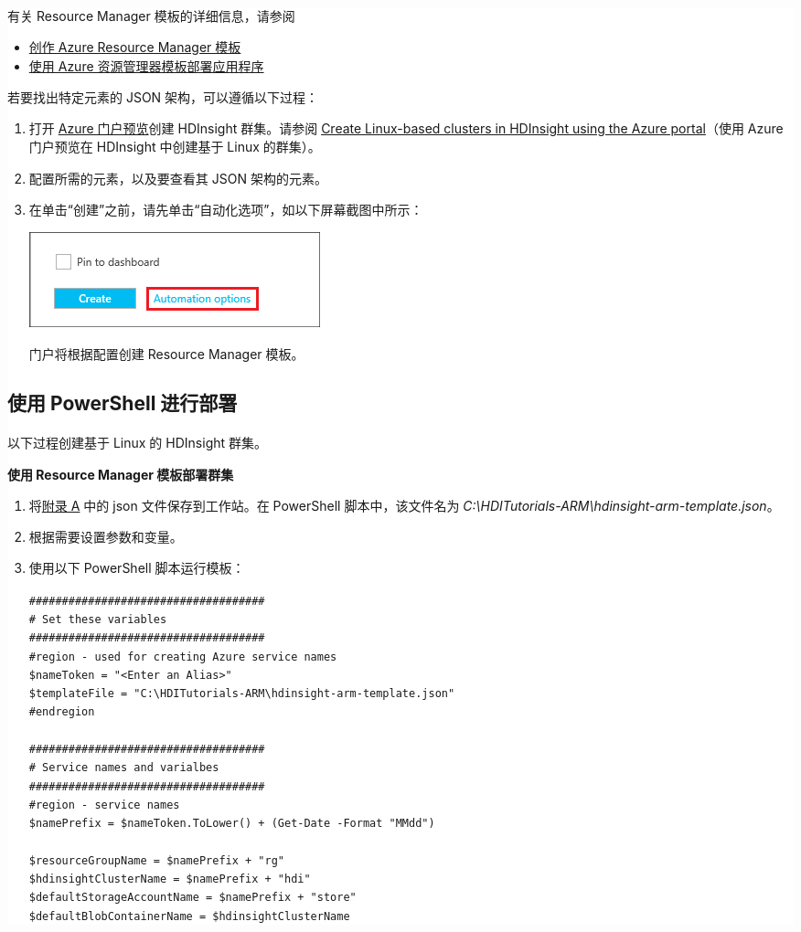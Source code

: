 有关 Resource Manager 模板的详细信息，请参阅

- [创作 Azure Resource Manager 模板](../azure-resource-manager/resource-group-authoring-templates.md)
- [使用 Azure 资源管理器模板部署应用程序](../azure-resource-manager/resource-group-template-deploy.md)

若要找出特定元素的 JSON 架构，可以遵循以下过程：

1. 打开 [Azure 门户预览](https://portal.azure.cn)创建 HDInsight 群集。请参阅 [Create Linux-based clusters in HDInsight using the Azure portal](./hdinsight-hadoop-create-linux-clusters-portal.md)（使用 Azure 门户预览在 HDInsight 中创建基于 Linux 的群集）。
2. 配置所需的元素，以及要查看其 JSON 架构的元素。
3. 在单击“创建”之前，请先单击“自动化选项”，如以下屏幕截图中所示：

    ![HDInsight Hadoop, 创建群集, Resource Manager 模板,架构, 自动化选项](./media/hdinsight-hadoop-create-linux-clusters-arm-templates/hdinsight-create-cluster-resource-manager-template-automation-option.png)

    门户将根据配置创建 Resource Manager 模板。
## <a name="deploy-with-powershell"></a> 使用 PowerShell 进行部署

以下过程创建基于 Linux 的 HDInsight 群集。

**使用 Resource Manager 模板部署群集**

1. 将[附录 A](#appx-a-arm-template) 中的 json 文件保存到工作站。在 PowerShell 脚本中，该文件名为 *C:\\HDITutorials-ARM\\hdinsight-arm-template.json*。
2. 根据需要设置参数和变量。
3. 使用以下 PowerShell 脚本运行模板：

    ```
    ####################################
    # Set these variables
    ####################################
    #region - used for creating Azure service names
    $nameToken = "<Enter an Alias>" 
    $templateFile = "C:\HDITutorials-ARM\hdinsight-arm-template.json"
    #endregion

    ####################################
    # Service names and varialbes
    ####################################
    #region - service names
    $namePrefix = $nameToken.ToLower() + (Get-Date -Format "MMdd")

    $resourceGroupName = $namePrefix + "rg"
    $hdinsightClusterName = $namePrefix + "hdi"
    $defaultStorageAccountName = $namePrefix + "store"
    $defaultBlobContainerName = $hdinsightClusterName
